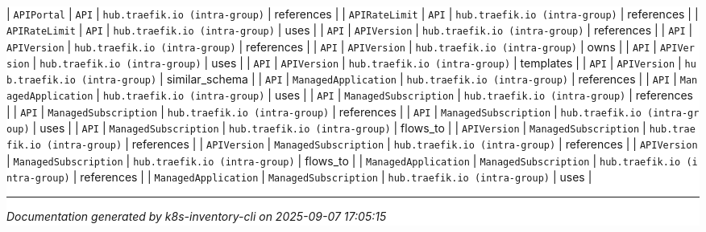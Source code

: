 | `APIPortal` | `API` | `hub.traefik.io (intra-group)` | references |
| `APIRateLimit` | `API` | `hub.traefik.io (intra-group)` | references |
| `APIRateLimit` | `API` | `hub.traefik.io (intra-group)` | uses |
| `API` | `APIVersion` | `hub.traefik.io (intra-group)` | references |
| `API` | `APIVersion` | `hub.traefik.io (intra-group)` | references |
| `API` | `APIVersion` | `hub.traefik.io (intra-group)` | owns |
| `API` | `APIVersion` | `hub.traefik.io (intra-group)` | uses |
| `API` | `APIVersion` | `hub.traefik.io (intra-group)` | templates |
| `API` | `APIVersion` | `hub.traefik.io (intra-group)` | similar_schema |
| `API` | `ManagedApplication` | `hub.traefik.io (intra-group)` | references |
| `API` | `ManagedApplication` | `hub.traefik.io (intra-group)` | uses |
| `API` | `ManagedSubscription` | `hub.traefik.io (intra-group)` | references |
| `API` | `ManagedSubscription` | `hub.traefik.io (intra-group)` | references |
| `API` | `ManagedSubscription` | `hub.traefik.io (intra-group)` | uses |
| `API` | `ManagedSubscription` | `hub.traefik.io (intra-group)` | flows_to |
| `APIVersion` | `ManagedSubscription` | `hub.traefik.io (intra-group)` | references |
| `APIVersion` | `ManagedSubscription` | `hub.traefik.io (intra-group)` | references |
| `APIVersion` | `ManagedSubscription` | `hub.traefik.io (intra-group)` | flows_to |
| `ManagedApplication` | `ManagedSubscription` | `hub.traefik.io (intra-group)` | references |
| `ManagedApplication` | `ManagedSubscription` | `hub.traefik.io (intra-group)` | uses |


---

*Documentation generated by k8s-inventory-cli on 2025-09-07 17:05:15*